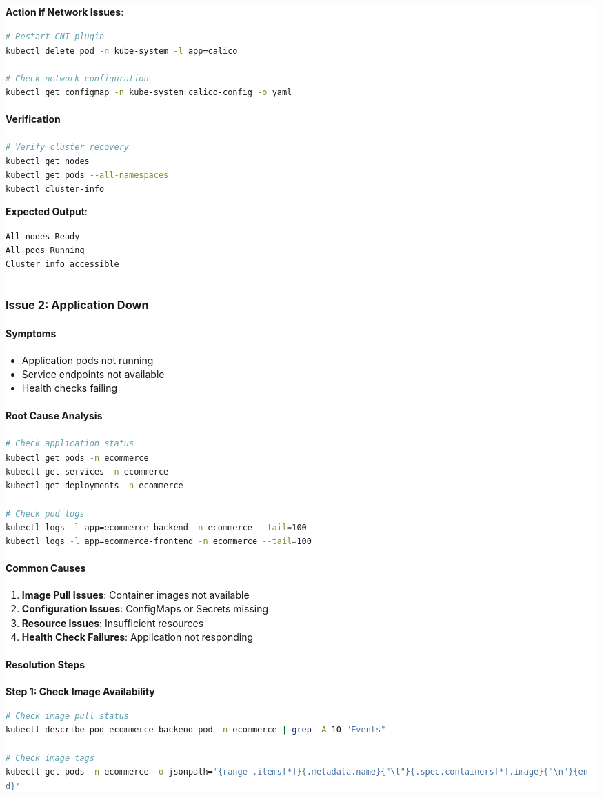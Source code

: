 **Action if Network Issues**:
```bash
# Restart CNI plugin
kubectl delete pod -n kube-system -l app=calico

# Check network configuration
kubectl get configmap -n kube-system calico-config -o yaml
```

#### **Verification**
```bash
# Verify cluster recovery
kubectl get nodes
kubectl get pods --all-namespaces
kubectl cluster-info
```

**Expected Output**:
```
All nodes Ready
All pods Running
Cluster info accessible
```

---

### **Issue 2: Application Down**

#### **Symptoms**
- Application pods not running
- Service endpoints not available
- Health checks failing

#### **Root Cause Analysis**
```bash
# Check application status
kubectl get pods -n ecommerce
kubectl get services -n ecommerce
kubectl get deployments -n ecommerce

# Check pod logs
kubectl logs -l app=ecommerce-backend -n ecommerce --tail=100
kubectl logs -l app=ecommerce-frontend -n ecommerce --tail=100
```

#### **Common Causes**
1. **Image Pull Issues**: Container images not available
2. **Configuration Issues**: ConfigMaps or Secrets missing
3. **Resource Issues**: Insufficient resources
4. **Health Check Failures**: Application not responding

#### **Resolution Steps**

**Step 1: Check Image Availability**
```bash
# Check image pull status
kubectl describe pod ecommerce-backend-pod -n ecommerce | grep -A 10 "Events"

# Check image tags
kubectl get pods -n ecommerce -o jsonpath='{range .items[*]}{.metadata.name}{"\t"}{.spec.containers[*].image}{"\n"}{end}'
```
